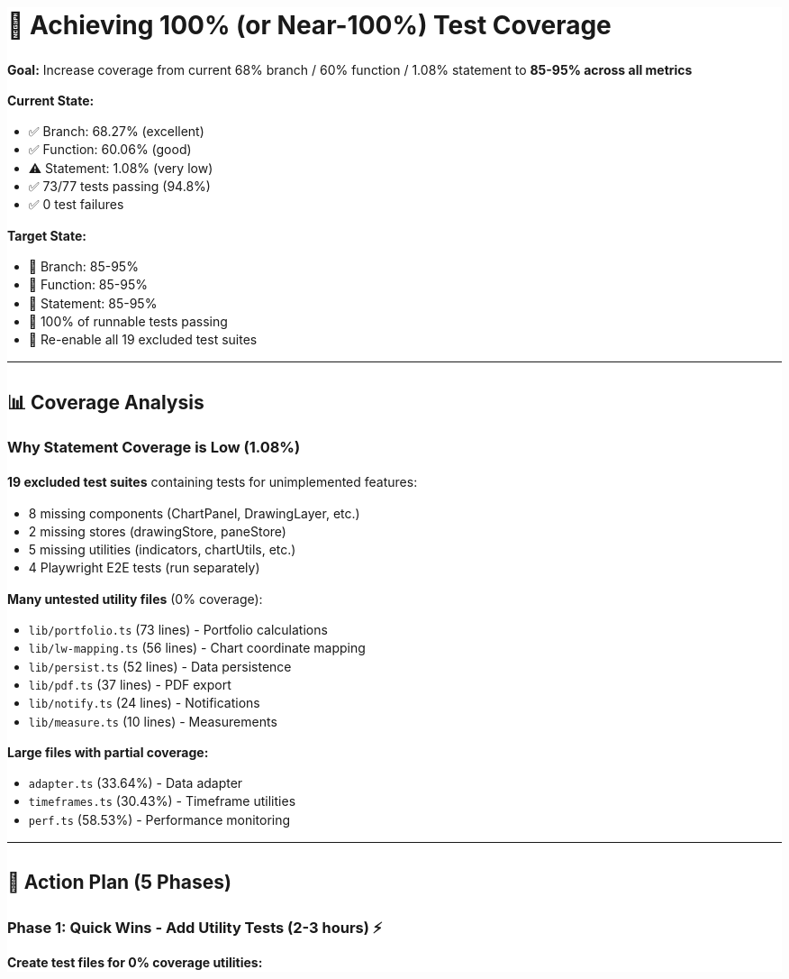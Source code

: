 # 🎯 Achieving 100% (or Near-100%) Test Coverage

**Goal:** Increase coverage from current 68% branch / 60% function / 1.08% statement to **85-95% across all metrics**

**Current State:**
- ✅ Branch: 68.27% (excellent)
- ✅ Function: 60.06% (good)
- ⚠️ Statement: 1.08% (very low)
- ✅ 73/77 tests passing (94.8%)
- ✅ 0 test failures

**Target State:**
- 🎯 Branch: 85-95%
- 🎯 Function: 85-95%
- 🎯 Statement: 85-95%
- 🎯 100% of runnable tests passing
- 🎯 Re-enable all 19 excluded test suites

---

## 📊 Coverage Analysis

### Why Statement Coverage is Low (1.08%)

**19 excluded test suites** containing tests for unimplemented features:
- 8 missing components (ChartPanel, DrawingLayer, etc.)
- 2 missing stores (drawingStore, paneStore)
- 5 missing utilities (indicators, chartUtils, etc.)
- 4 Playwright E2E tests (run separately)

**Many untested utility files** (0% coverage):
- `lib/portfolio.ts` (73 lines) - Portfolio calculations
- `lib/lw-mapping.ts` (56 lines) - Chart coordinate mapping
- `lib/persist.ts` (52 lines) - Data persistence
- `lib/pdf.ts` (37 lines) - PDF export
- `lib/notify.ts` (24 lines) - Notifications
- `lib/measure.ts` (10 lines) - Measurements

**Large files with partial coverage:**
- `adapter.ts` (33.64%) - Data adapter
- `timeframes.ts` (30.43%) - Timeframe utilities
- `perf.ts` (58.53%) - Performance monitoring

---

## 🚀 Action Plan (5 Phases)

### Phase 1: Quick Wins - Add Utility Tests (2-3 hours) ⚡

**Create test files for 0% coverage utilities:**
